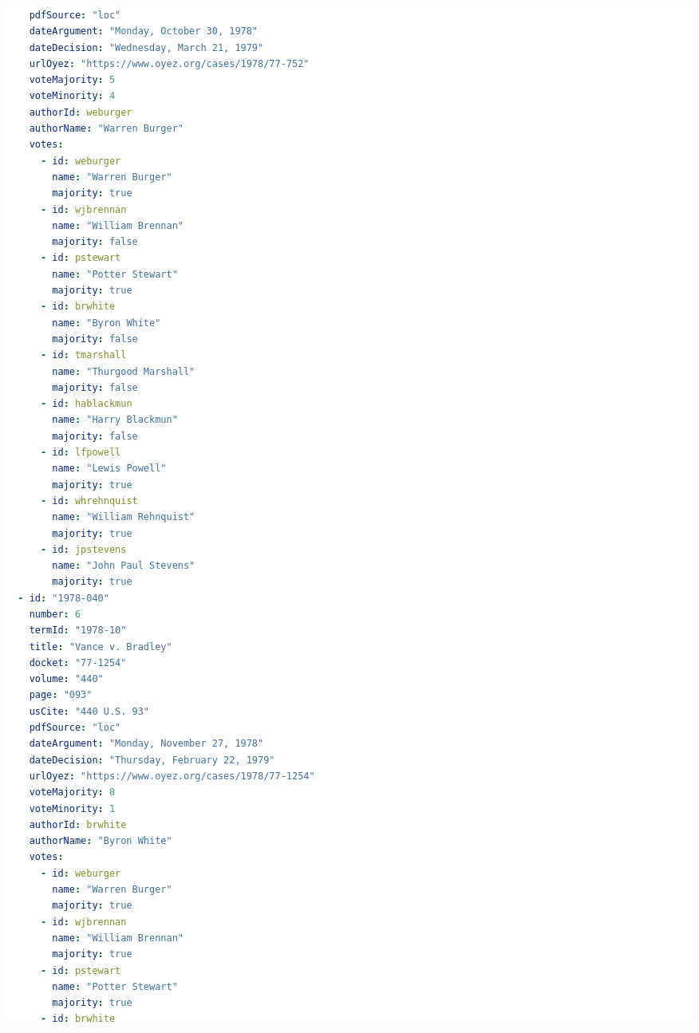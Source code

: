 ```yaml
    pdfSource: "loc"
    dateArgument: "Monday, October 30, 1978"
    dateDecision: "Wednesday, March 21, 1979"
    urlOyez: "https://www.oyez.org/cases/1978/77-752"
    voteMajority: 5
    voteMinority: 4
    authorId: weburger
    authorName: "Warren Burger"
    votes:
      - id: weburger
        name: "Warren Burger"
        majority: true
      - id: wjbrennan
        name: "William Brennan"
        majority: false
      - id: pstewart
        name: "Potter Stewart"
        majority: true
      - id: brwhite
        name: "Byron White"
        majority: false
      - id: tmarshall
        name: "Thurgood Marshall"
        majority: false
      - id: hablackmun
        name: "Harry Blackmun"
        majority: false
      - id: lfpowell
        name: "Lewis Powell"
        majority: true
      - id: whrehnquist
        name: "William Rehnquist"
        majority: true
      - id: jpstevens
        name: "John Paul Stevens"
        majority: true
  - id: "1978-040"
    number: 6
    termId: "1978-10"
    title: "Vance v. Bradley"
    docket: "77-1254"
    volume: "440"
    page: "093"
    usCite: "440 U.S. 93"
    pdfSource: "loc"
    dateArgument: "Monday, November 27, 1978"
    dateDecision: "Thursday, February 22, 1979"
    urlOyez: "https://www.oyez.org/cases/1978/77-1254"
    voteMajority: 8
    voteMinority: 1
    authorId: brwhite
    authorName: "Byron White"
    votes:
      - id: weburger
        name: "Warren Burger"
        majority: true
      - id: wjbrennan
        name: "William Brennan"
        majority: true
      - id: pstewart
        name: "Potter Stewart"
        majority: true
      - id: brwhite
```